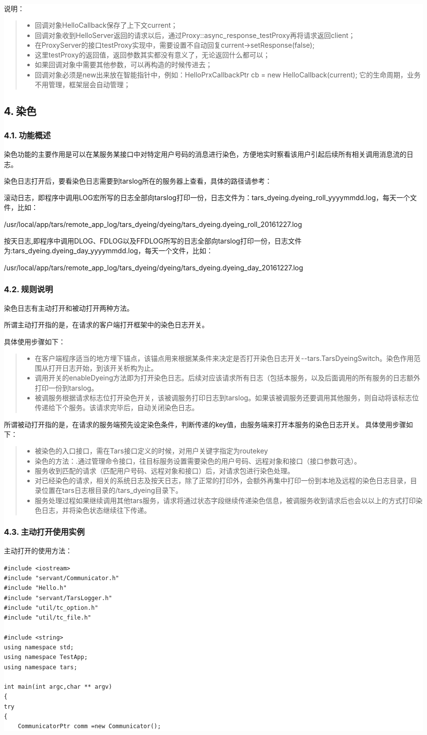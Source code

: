 说明：

> * 回调对象HelloCallback保存了上下文current；
> * 回调对象收到HelloServer返回的请求以后，通过Proxy::async\_response\_testProxy再将请求返回client；
> * 在ProxyServer的接口testProxy实现中，需要设置不自动回复current-&gt;setResponse\(false\);
> * 这里testProxy的返回值，返回参数其实都没有意义了，无论返回什么都可以；
> * 如果回调对象中需要其他参数，可以再构造的时候传进去；
> * 回调对象必须是new出来放在智能指针中，例如：HelloPrxCallbackPtr cb = new HelloCallback\(current\); 它的生命周期，业务不用管理，框架层会自动管理；

## 4. 染色

### 4.1. 功能概述

染色功能的主要作用是可以在某服务某接口中对特定用户号码的消息进行染色，方便地实时察看该用户引起后续所有相关调用消息流的日志。

染色日志打开后，要看染色日志需要到tarslog所在的服务器上查看，具体的路径请参考：

滚动日志，即程序中调用LOG宏所写的日志全部向tarslog打印一份，日志文件为：tars\_dyeing.dyeing\_roll\_yyyymmdd.log，每天一个文件，比如：

/usr/local/app/tars/remote\_app\_log/tars\_dyeing/dyeing/tars\_dyeing.dyeing\_roll\_20161227.log

按天日志,即程序中调用DLOG、FDLOG以及FFDLOG所写的日志全部向tarslog打印一份，日志文件为:tars\_dyeing.dyeing\_day\_yyyymmdd.log，每天一个文件，比如：

/usr/local/app/tars/remote\_app\_log/tars\_dyeing/dyeing/tars\_dyeing.dyeing\_day\_20161227.log

### 4.2. 规则说明

染色日志有主动打开和被动打开两种方法。

所谓主动打开指的是，在请求的客户端打开框架中的染色日志开关。

具体使用步骤如下：

> * 在客户端程序适当的地方埋下锚点，该锚点用来根据某条件来决定是否打开染色日志开关--tars.TarsDyeingSwitch。染色作用范围从打开日志开始，到该开关析构为止。
> * 调用开关的enableDyeing方法即为打开染色日志。后续对应该请求所有日志（包括本服务，以及后面调用的所有服务的日志额外打印一份到tarslog。
> * 被调服务根据请求标志位打开染色开关，该被调服务打印日志到tarslog。如果该被调服务还要调用其他服务，则自动将该标志位传递给下个服务。该请求完毕后，自动关闭染色日志。

所谓被动打开指的是，在请求的服务端预先设定染色条件，判断传递的key值，由服务端来打开本服务的染色日志开关。 具体使用步骤如下：

> * 被染色的入口接口，需在Tars接口定义的时候，对用户关键字指定为routekey
> * 染色的方法：.通过管理命令接口，往目标服务设置需要染色的用户号码、远程对象和接口（接口参数可选）。
> * 服务收到匹配的请求（匹配用户号码、远程对象和接口）后，对请求包进行染色处理。
> * 对已经染色的请求，相关的系统日志及按天日志，除了正常的打印外，会额外再集中打印一份到本地及远程的染色日志目录，目录位置在tars日志根目录的/tars\_dyeing目录下。
> * 服务处理过程如果继续调用其他tars服务，请求将通过状态字段继续传递染色信息，被调服务收到请求后也会以以上的方式打印染色日志，并将染色状态继续往下传递。

### 4.3. 主动打开使用实例

主动打开的使用方法：

```text
#include <iostream>
#include "servant/Communicator.h"
#include "Hello.h"
#include "servant/TarsLogger.h"
#include "util/tc_option.h"
#include "util/tc_file.h"

#include <string>
using namespace std;
using namespace TestApp;
using namespace tars;

int main(int argc,char ** argv)
{
try
{
    CommunicatorPtr comm =new Communicator();
```